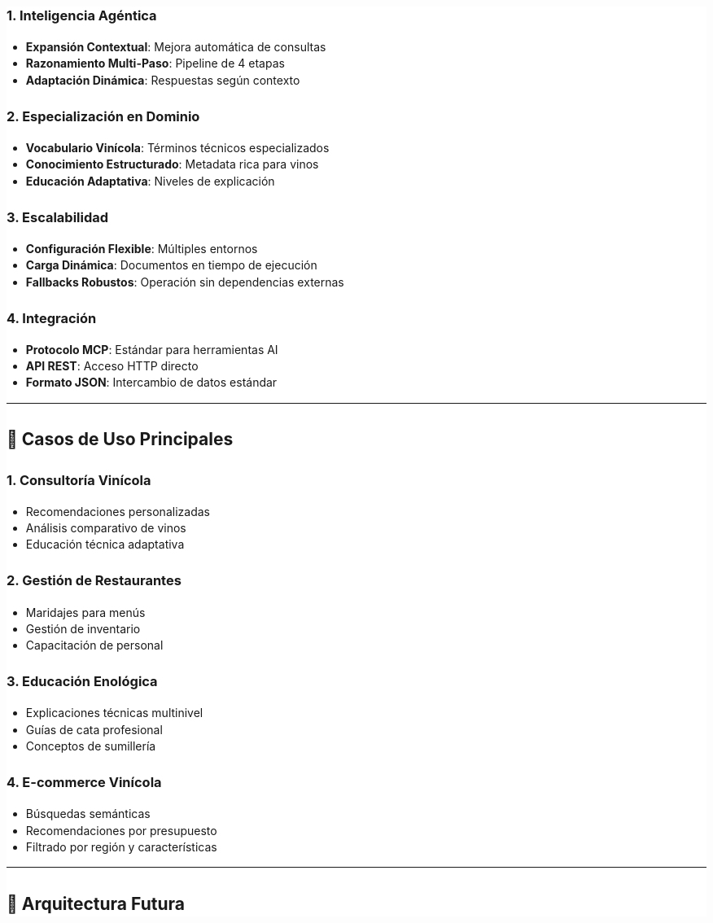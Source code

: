 ### **1. Inteligencia Agéntica**
- **Expansión Contextual**: Mejora automática de consultas
- **Razonamiento Multi-Paso**: Pipeline de 4 etapas
- **Adaptación Dinámica**: Respuestas según contexto

### **2. Especialización en Dominio**
- **Vocabulario Vinícola**: Términos técnicos especializados
- **Conocimiento Estructurado**: Metadata rica para vinos
- **Educación Adaptativa**: Niveles de explicación

### **3. Escalabilidad**
- **Configuración Flexible**: Múltiples entornos
- **Carga Dinámica**: Documentos en tiempo de ejecución
- **Fallbacks Robustos**: Operación sin dependencias externas

### **4. Integración**
- **Protocolo MCP**: Estándar para herramientas AI
- **API REST**: Acceso HTTP directo
- **Formato JSON**: Intercambio de datos estándar

---

## 🎯 Casos de Uso Principales

### **1. Consultoría Vinícola**
- Recomendaciones personalizadas
- Análisis comparativo de vinos
- Educación técnica adaptativa

### **2. Gestión de Restaurantes**
- Maridajes para menús
- Gestión de inventario
- Capacitación de personal

### **3. Educación Enológica**
- Explicaciones técnicas multinivel
- Guías de cata profesional
- Conceptos de sumillería

### **4. E-commerce Vinícola**
- Búsquedas semánticas
- Recomendaciones por presupuesto
- Filtrado por región y características

---

## 🔮 Arquitectura Futura
